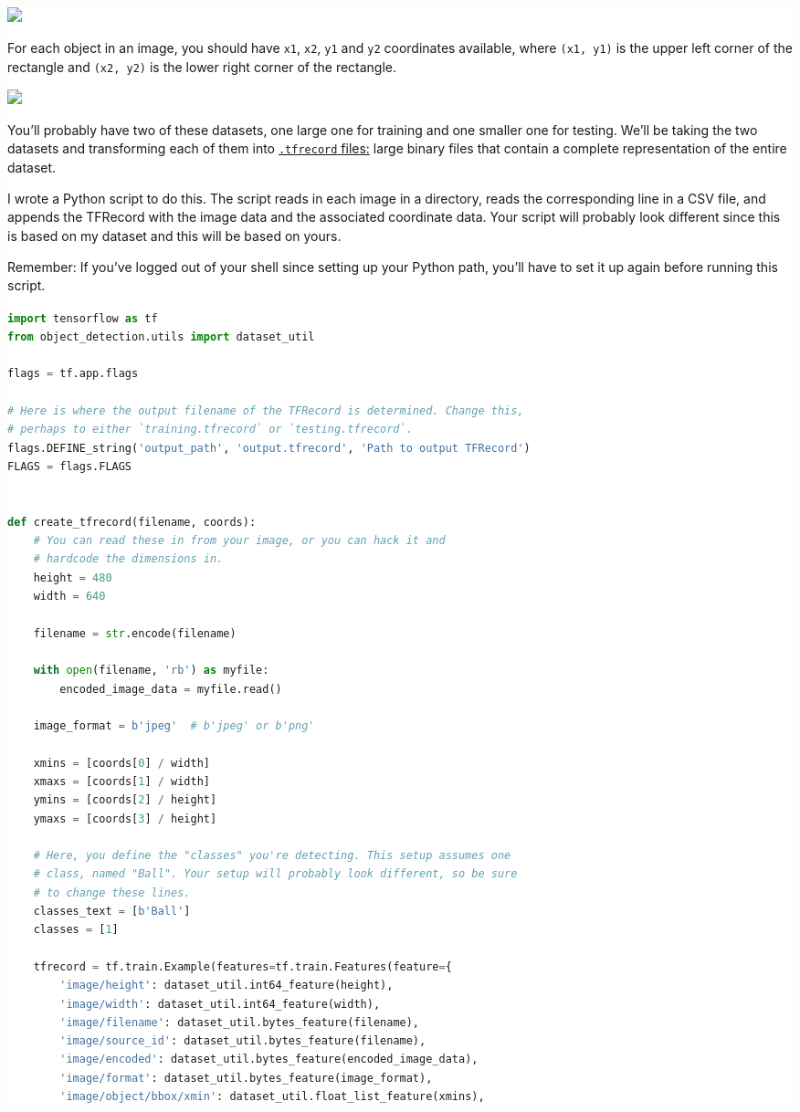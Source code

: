![](http://jameslittle.me/img/posts/tensorflow/files.png)

For each object in an image, you should have `x1`, `x2`, `y1` and `y2` coordinates available, where `(x1, y1)` is the upper left corner of the rectangle and `(x2, y2)` is the lower right corner of the rectangle.

![](http://jameslittle.me/img/posts/tensorflow/box.png)

You’ll probably have two of these datasets, one large one for training and one smaller one for testing. We’ll be taking the two datasets and transforming each of them into [`.tfrecord` files:](https://medium.com/mostly-ai/tensorflow-records-what-they-are-and-how-to-use-them-c46bc4bbb564) large binary files that contain a complete representation of the entire dataset.

I wrote a Python script to do this. The script reads in each image in a directory, reads the corresponding line in a CSV file, and appends the TFRecord with the image data and the associated coordinate data. Your script will probably look different since this is based on my dataset and this will be based on yours.

Remember: If you’ve logged out of your shell since setting up your Python path, you’ll have to set it up again before running this script.

```python
import tensorflow as tf
from object_detection.utils import dataset_util

flags = tf.app.flags

# Here is where the output filename of the TFRecord is determined. Change this,
# perhaps to either `training.tfrecord` or `testing.tfrecord`.
flags.DEFINE_string('output_path', 'output.tfrecord', 'Path to output TFRecord')
FLAGS = flags.FLAGS


def create_tfrecord(filename, coords):
    # You can read these in from your image, or you can hack it and
    # hardcode the dimensions in.
    height = 480 
    width = 640

    filename = str.encode(filename)

    with open(filename, 'rb') as myfile:
        encoded_image_data = myfile.read()

    image_format = b'jpeg'  # b'jpeg' or b'png'

    xmins = [coords[0] / width]
    xmaxs = [coords[1] / width]
    ymins = [coords[2] / height]
    ymaxs = [coords[3] / height]

    # Here, you define the "classes" you're detecting. This setup assumes one
    # class, named "Ball". Your setup will probably look different, so be sure
    # to change these lines.
    classes_text = [b'Ball']
    classes = [1]

    tfrecord = tf.train.Example(features=tf.train.Features(feature={
        'image/height': dataset_util.int64_feature(height),
        'image/width': dataset_util.int64_feature(width),
        'image/filename': dataset_util.bytes_feature(filename),
        'image/source_id': dataset_util.bytes_feature(filename),
        'image/encoded': dataset_util.bytes_feature(encoded_image_data),
        'image/format': dataset_util.bytes_feature(image_format),
        'image/object/bbox/xmin': dataset_util.float_list_feature(xmins),
```

[^1]:	Don’t @ me
[^2]:	Getting this dataset and figuring out how to annotate it is up to you — since we’re dealing with *your* dataset here, it wouldn’t make sense for me to give you instructions for doing this.